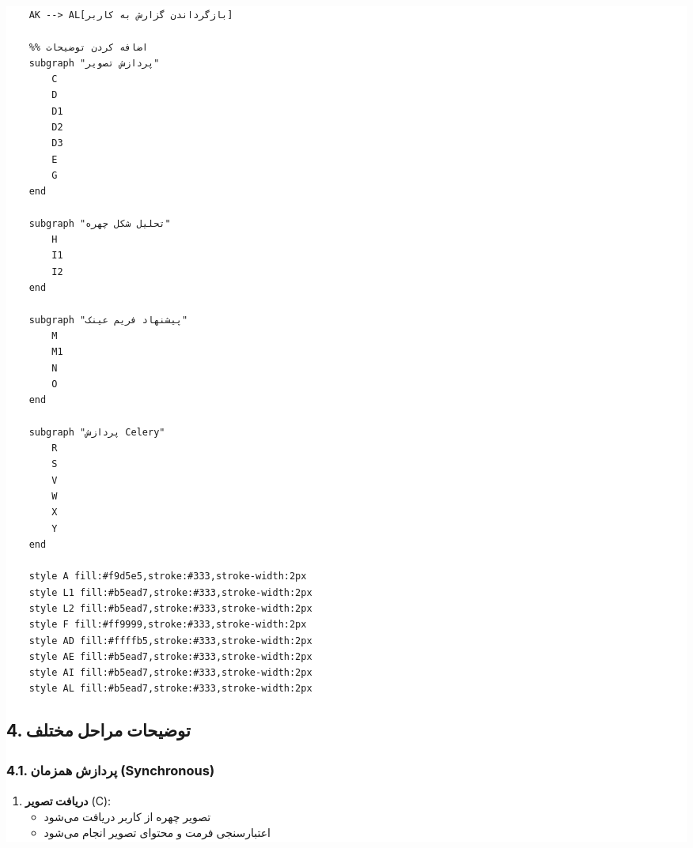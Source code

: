 ```mermaid
    AK --> AL[بازگرداندن گزارش به کاربر]

    %% اضافه کردن توضیحات
    subgraph "پردازش تصویر"
        C
        D
        D1
        D2
        D3
        E
        G
    end
    
    subgraph "تحلیل شکل چهره"
        H
        I1
        I2
    end
    
    subgraph "پیشنهاد فریم عینک"
        M
        M1
        N
        O
    end
    
    subgraph "پردازش Celery"
        R
        S
        V
        W
        X
        Y
    end

    style A fill:#f9d5e5,stroke:#333,stroke-width:2px
    style L1 fill:#b5ead7,stroke:#333,stroke-width:2px
    style L2 fill:#b5ead7,stroke:#333,stroke-width:2px
    style F fill:#ff9999,stroke:#333,stroke-width:2px
    style AD fill:#ffffb5,stroke:#333,stroke-width:2px
    style AE fill:#b5ead7,stroke:#333,stroke-width:2px
    style AI fill:#b5ead7,stroke:#333,stroke-width:2px
    style AL fill:#b5ead7,stroke:#333,stroke-width:2px
```

## 4. توضیحات مراحل مختلف

### 4.1. پردازش همزمان (Synchronous)

1. **دریافت تصویر** (C): 
   - تصویر چهره از کاربر دریافت می‌شود
   - اعتبارسنجی فرمت و محتوای تصویر انجام می‌شود
